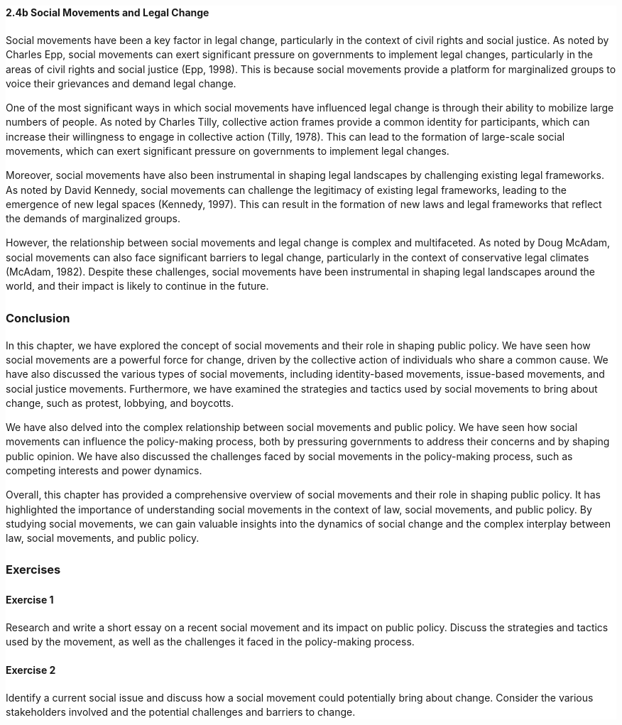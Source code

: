 #### 2.4b Social Movements and Legal Change

Social movements have been a key factor in legal change, particularly in the context of civil rights and social justice. As noted by Charles Epp, social movements can exert significant pressure on governments to implement legal changes, particularly in the areas of civil rights and social justice (Epp, 1998). This is because social movements provide a platform for marginalized groups to voice their grievances and demand legal change.

One of the most significant ways in which social movements have influenced legal change is through their ability to mobilize large numbers of people. As noted by Charles Tilly, collective action frames provide a common identity for participants, which can increase their willingness to engage in collective action (Tilly, 1978). This can lead to the formation of large-scale social movements, which can exert significant pressure on governments to implement legal changes.

Moreover, social movements have also been instrumental in shaping legal landscapes by challenging existing legal frameworks. As noted by David Kennedy, social movements can challenge the legitimacy of existing legal frameworks, leading to the emergence of new legal spaces (Kennedy, 1997). This can result in the formation of new laws and legal frameworks that reflect the demands of marginalized groups.

However, the relationship between social movements and legal change is complex and multifaceted. As noted by Doug McAdam, social movements can also face significant barriers to legal change, particularly in the context of conservative legal climates (McAdam, 1982). Despite these challenges, social movements have been instrumental in shaping legal landscapes around the world, and their impact is likely to continue in the future.

### Conclusion

In this chapter, we have explored the concept of social movements and their role in shaping public policy. We have seen how social movements are a powerful force for change, driven by the collective action of individuals who share a common cause. We have also discussed the various types of social movements, including identity-based movements, issue-based movements, and social justice movements. Furthermore, we have examined the strategies and tactics used by social movements to bring about change, such as protest, lobbying, and boycotts.

We have also delved into the complex relationship between social movements and public policy. We have seen how social movements can influence the policy-making process, both by pressuring governments to address their concerns and by shaping public opinion. We have also discussed the challenges faced by social movements in the policy-making process, such as competing interests and power dynamics.

Overall, this chapter has provided a comprehensive overview of social movements and their role in shaping public policy. It has highlighted the importance of understanding social movements in the context of law, social movements, and public policy. By studying social movements, we can gain valuable insights into the dynamics of social change and the complex interplay between law, social movements, and public policy.

### Exercises

#### Exercise 1
Research and write a short essay on a recent social movement and its impact on public policy. Discuss the strategies and tactics used by the movement, as well as the challenges it faced in the policy-making process.

#### Exercise 2
Identify a current social issue and discuss how a social movement could potentially bring about change. Consider the various stakeholders involved and the potential challenges and barriers to change.
